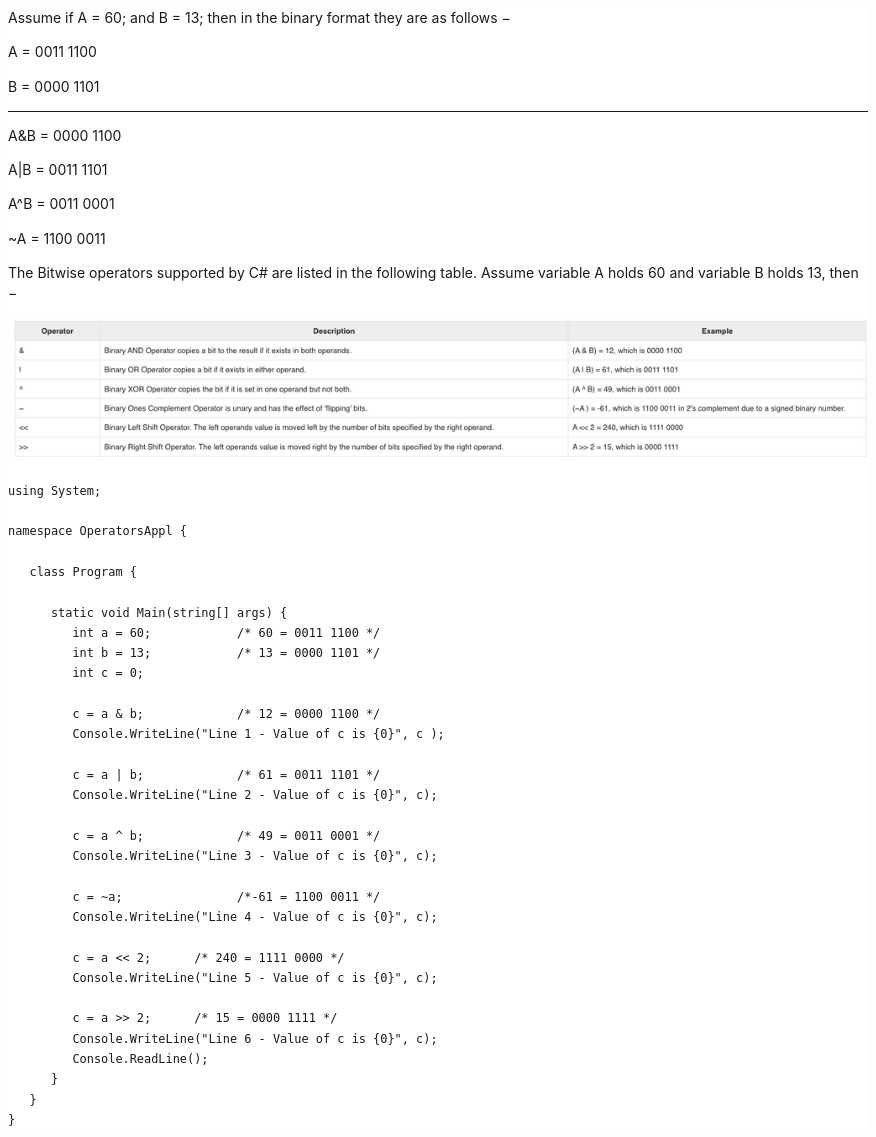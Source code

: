 
Assume if A = 60; and B = 13; then in the binary format they are as follows −

A = 0011 1100

B = 0000 1101

-------------------

A&B = 0000 1100

A|B = 0011 1101

A^B = 0011 0001

~A  = 1100 0011

The Bitwise operators supported by C# are listed in the following table. Assume variable A holds 60 and variable B holds 13, then −

![bitwise operators-1](imgs/bitwise-operators-1.png)


```
using System;

namespace OperatorsAppl {

   class Program {

      static void Main(string[] args) {
         int a = 60;            /* 60 = 0011 1100 */
         int b = 13;            /* 13 = 0000 1101 */
         int c = 0;

         c = a & b;             /* 12 = 0000 1100 */
         Console.WriteLine("Line 1 - Value of c is {0}", c );

         c = a | b;             /* 61 = 0011 1101 */
         Console.WriteLine("Line 2 - Value of c is {0}", c);

         c = a ^ b;             /* 49 = 0011 0001 */
         Console.WriteLine("Line 3 - Value of c is {0}", c);

         c = ~a;                /*-61 = 1100 0011 */
         Console.WriteLine("Line 4 - Value of c is {0}", c);

         c = a << 2;      /* 240 = 1111 0000 */
         Console.WriteLine("Line 5 - Value of c is {0}", c);

         c = a >> 2;      /* 15 = 0000 1111 */
         Console.WriteLine("Line 6 - Value of c is {0}", c);
         Console.ReadLine();
      }
   }
}
```
